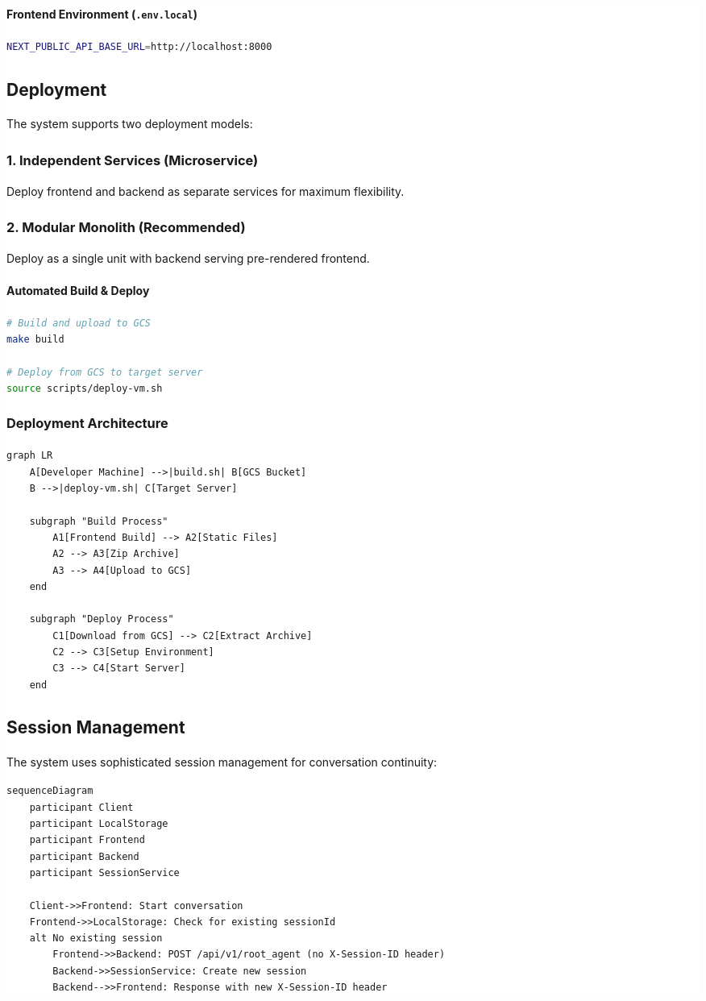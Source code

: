 #### Frontend Environment (`.env.local`)

```bash
NEXT_PUBLIC_API_BASE_URL=http://localhost:8000
```

## Deployment

The system supports two deployment models:

### 1. Independent Services (Microservice)

Deploy frontend and backend as separate services for maximum flexibility.

### 2. Modular Monolith (Recommended)

Deploy as a single unit with backend serving pre-rendered frontend.

#### Automated Build & Deploy

```bash
# Build and upload to GCS
make build

# Deploy from GCS to target server
source scripts/deploy-vm.sh
```

### Deployment Architecture

```mermaid
graph LR
    A[Developer Machine] -->|build.sh| B[GCS Bucket]
    B -->|deploy-vm.sh| C[Target Server]

    subgraph "Build Process"
        A1[Frontend Build] --> A2[Static Files]
        A2 --> A3[Zip Archive]
        A3 --> A4[Upload to GCS]
    end

    subgraph "Deploy Process"
        C1[Download from GCS] --> C2[Extract Archive]
        C2 --> C3[Setup Environment]
        C3 --> C4[Start Server]
    end
```

## Session Management

The system uses sophisticated session management for conversation continuity:

```mermaid
sequenceDiagram
    participant Client
    participant LocalStorage
    participant Frontend
    participant Backend
    participant SessionService

    Client->>Frontend: Start conversation
    Frontend->>LocalStorage: Check for existing sessionId
    alt No existing session
        Frontend->>Backend: POST /api/v1/root_agent (no X-Session-ID header)
        Backend->>SessionService: Create new session
        Backend-->>Frontend: Response with new X-Session-ID header
```